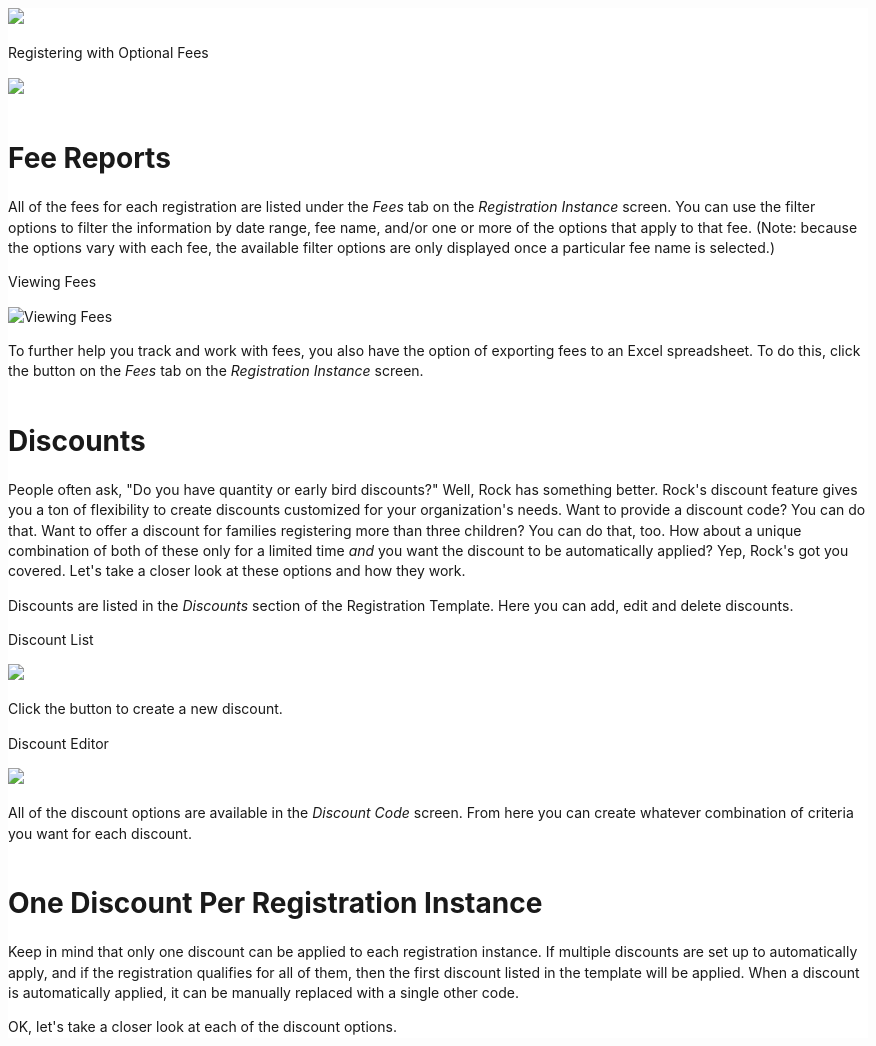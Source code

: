 ![](https://rockrms.blob.core.windows.net/documentation/Books/29/1.15.0/images/optional-limit-number-registration-fee-v9.png)

Registering with Optional Fees

![](https://rockrms.blob.core.windows.net/documentation/Books/29/1.15.0/images/optional-number-registration-fee-v9.png)

[](#feereports)Fee Reports
==========================

All of the fees for each registration are listed under the _Fees_ tab on the _Registration Instance_ screen. You can use the filter options to filter the information by date range, fee name, and/or one or more of the options that apply to that fee. (Note: because the options vary with each fee, the available filter options are only displayed once a particular fee name is selected.)

Viewing Fees

![Viewing Fees](https://rockrms.blob.core.windows.net/documentation/Books/29/1.15.0/images/registration-instance-fees-tab-v14.png)

To further help you track and work with fees, you also have the option of exporting fees to an Excel spreadsheet. To do this, click the button on the _Fees_ tab on the _Registration Instance_ screen.

[](#discounts)Discounts
=======================

People often ask, "Do you have quantity or early bird discounts?" Well, Rock has something better. Rock's discount feature gives you a ton of flexibility to create discounts customized for your organization's needs. Want to provide a discount code? You can do that. Want to offer a discount for families registering more than three children? You can do that, too. How about a unique combination of both of these only for a limited time _and_ you want the discount to be automatically applied? Yep, Rock's got you covered. Let's take a closer look at these options and how they work.

Discounts are listed in the _Discounts_ section of the Registration Template. Here you can add, edit and delete discounts.

Discount List

![](https://rockrms.blob.core.windows.net/documentation/Books/29/1.15.0/images/registration-discounts-v13.png)

Click the button to create a new discount.

Discount Editor

![](https://rockrms.blob.core.windows.net/documentation/Books/29/1.15.0/images/registration-discounts-dialog.png)

All of the discount options are available in the _Discount Code_ screen. From here you can create whatever combination of criteria you want for each discount.

One Discount Per Registration Instance
======================================

Keep in mind that only one discount can be applied to each registration instance. If multiple discounts are set up to automatically apply, and if the registration qualifies for all of them, then the first discount listed in the template will be applied. When a discount is automatically applied, it can be manually replaced with a single other code.

OK, let's take a closer look at each of the discount options.
